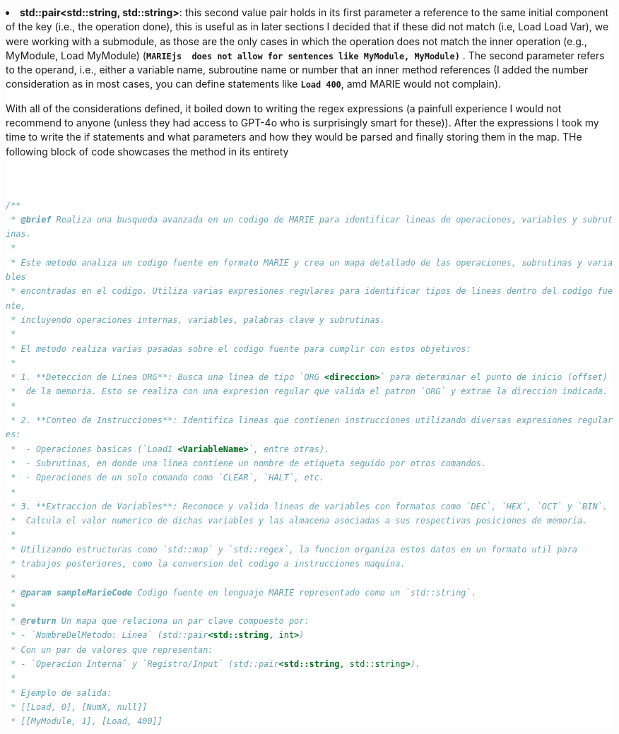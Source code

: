 <li><b><format color="CornFlowerBlue">std::pair&lt;std::string, std::string&gt;</format></b>: 
this second value pair holds in its first parameter a reference to the same initial component 
of the key (i.e., the operation done), this is useful as in later sections I decided that if 
these did not match (i.e, Load Load Var), we were working with a submodule, as those are the 
only cases in which the operation does not match the inner operation (e.g., MyModule, Load 
MyModule) (<b><code>MARIEjs  does not allow for sentences like MyModule, MyModule)</code></b> 
. The second parameter refers to the operand, i.e., either a variable name, subroutine name or 
number that an inner method references (I added the number consideration as in most cases, you 
can define statements like <b><code>Load 400</code></b>, amd MARIE would not complain).
</li> 
</list>
</tip>
<p>With all of the considerations defined, it boiled down to writing the regex expressions (a 
painfull experience I would not recommend to anyone (unless they had access to GPT-4o who is 
surprisingly smart for these)). After the expressions I took my time to write the if statements 
and what parameters and how they would be parsed and finally storing them in the map. THe 
following block of code showcases the method in its entirety</p>
<procedure>

```C++


/**
 * @brief Realiza una busqueda avanzada en un codigo de MARIE para identificar lineas de operaciones, variables y subrutinas.
 *
 * Este metodo analiza un codigo fuente en formato MARIE y crea un mapa detallado de las operaciones, subrutinas y variables 
 * encontradas en el codigo. Utiliza varias expresiones regulares para identificar tipos de lineas dentro del codigo fuente, 
 * incluyendo operaciones internas, variables, palabras clave y subrutinas. 
 *
 * El metodo realiza varias pasadas sobre el codigo fuente para cumplir con estos objetivos:
 *
 * 1. **Deteccion de Linea ORG**: Busca una linea de tipo `ORG <direccion>` para determinar el punto de inicio (offset) 
 *	de la memoria. Esto se realiza con una expresion regular que valida el patron `ORG` y extrae la direccion indicada.
 *
 * 2. **Conteo de Instrucciones**: Identifica lineas que contienen instrucciones utilizando diversas expresiones regulares:
 *	- Operaciones basicas (`LoadI <VariableName>`, entre otras).
 *	- Subrutinas, en donde una linea contiene un nombre de etiqueta seguido por otros comandos.
 *	- Operaciones de un solo comando como `CLEAR`, `HALT`, etc.
 *
 * 3. **Extraccion de Variables**: Reconoce y valida lineas de variables con formatos como `DEC`, `HEX`, `OCT` y `BIN`. 
 *	Calcula el valor numerico de dichas variables y las almacena asociadas a sus respectivas posiciones de memoria.
 *
 * Utilizando estructuras como `std::map` y `std::regex`, la funcion organiza estos datos en un formato util para 
 * trabajos posteriores, como la conversion del codigo a instrucciones maquina.
 *
 * @param sampleMarieCode Codigo fuente en lenguaje MARIE representado como un `std::string`.
 * 
 * @return Un mapa que relaciona un par clave compuesto por:
 * - `NombreDelMetodo: Linea` (std::pair<std::string, int>)
 * Con un par de valores que representan:
 * - `Operacion Interna` y `Registro/Input` (std::pair<std::string, std::string>).
 * 
 * Ejemplo de salida:
 * [[Load, 0], [NumX, null]]
 * [[MyModule, 1], [Load, 400]]
```